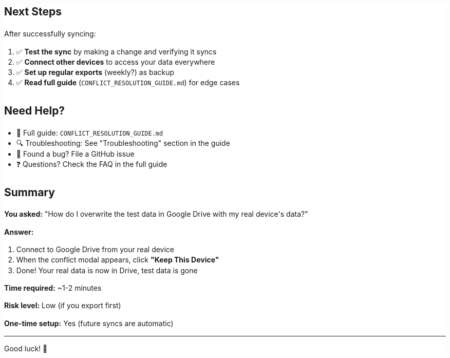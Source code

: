 ## Next Steps

After successfully syncing:

1. ✅ **Test the sync** by making a change and verifying it syncs
2. ✅ **Connect other devices** to access your data everywhere
3. ✅ **Set up regular exports** (weekly?) as backup
4. ✅ **Read full guide** (`CONFLICT_RESOLUTION_GUIDE.md`) for edge cases

## Need Help?

- 📖 Full guide: `CONFLICT_RESOLUTION_GUIDE.md`
- 🔍 Troubleshooting: See "Troubleshooting" section in the guide
- 🐛 Found a bug? File a GitHub issue
- ❓ Questions? Check the FAQ in the full guide

## Summary

**You asked:** "How do I overwrite the test data in Google Drive with my real device's data?"

**Answer:**
1. Connect to Google Drive from your real device
2. When the conflict modal appears, click **"Keep This Device"**
3. Done! Your real data is now in Drive, test data is gone

**Time required:** ~1-2 minutes

**Risk level:** Low (if you export first)

**One-time setup:** Yes (future syncs are automatic)

---

Good luck! 🚀
